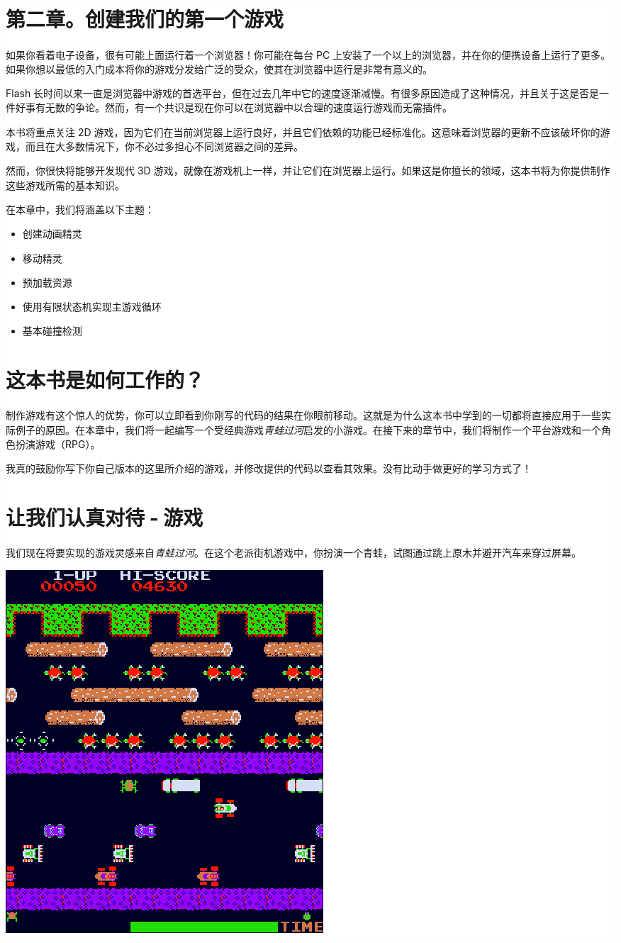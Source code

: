 # 第二章。创建我们的第一个游戏

如果你看着电子设备，很有可能上面运行着一个浏览器！你可能在每台 PC 上安装了一个以上的浏览器，并在你的便携设备上运行了更多。如果你想以最低的入门成本将你的游戏分发给广泛的受众，使其在浏览器中运行是非常有意义的。

Flash 长时间以来一直是浏览器中游戏的首选平台，但在过去几年中它的速度逐渐减慢。有很多原因造成了这种情况，并且关于这是否是一件好事有无数的争论。然而，有一个共识是现在你可以在浏览器中以合理的速度运行游戏而无需插件。

本书将重点关注 2D 游戏，因为它们在当前浏览器上运行良好，并且它们依赖的功能已经标准化。这意味着浏览器的更新不应该破坏你的游戏，而且在大多数情况下，你不必过多担心不同浏览器之间的差异。

然而，你很快将能够开发现代 3D 游戏，就像在游戏机上一样，并让它们在浏览器上运行。如果这是你擅长的领域，这本书将为你提供制作这些游戏所需的基本知识。

在本章中，我们将涵盖以下主题：

+   创建动画精灵

+   移动精灵

+   预加载资源

+   使用有限状态机实现主游戏循环

+   基本碰撞检测

# 这本书是如何工作的？

制作游戏有这个惊人的优势，你可以立即看到你刚写的代码的结果在你眼前移动。这就是为什么这本书中学到的一切都将直接应用于一些实际例子的原因。在本章中，我们将一起编写一个受经典游戏*青蛙过河*启发的小游戏。在接下来的章节中，我们将制作一个平台游戏和一个角色扮演游戏（RPG）。

我真的鼓励你写下你自己版本的这里所介绍的游戏，并修改提供的代码以查看其效果。没有比动手做更好的学习方式了！

# 让我们认真对待 - 游戏

我们现在将要实现的游戏灵感来自*青蛙过河*。在这个老派街机游戏中，你扮演一个青蛙，试图通过跳上原木并避开汽车来穿过屏幕。

![让我们认真对待 - 游戏](img/5060OT_02_01.jpg)
